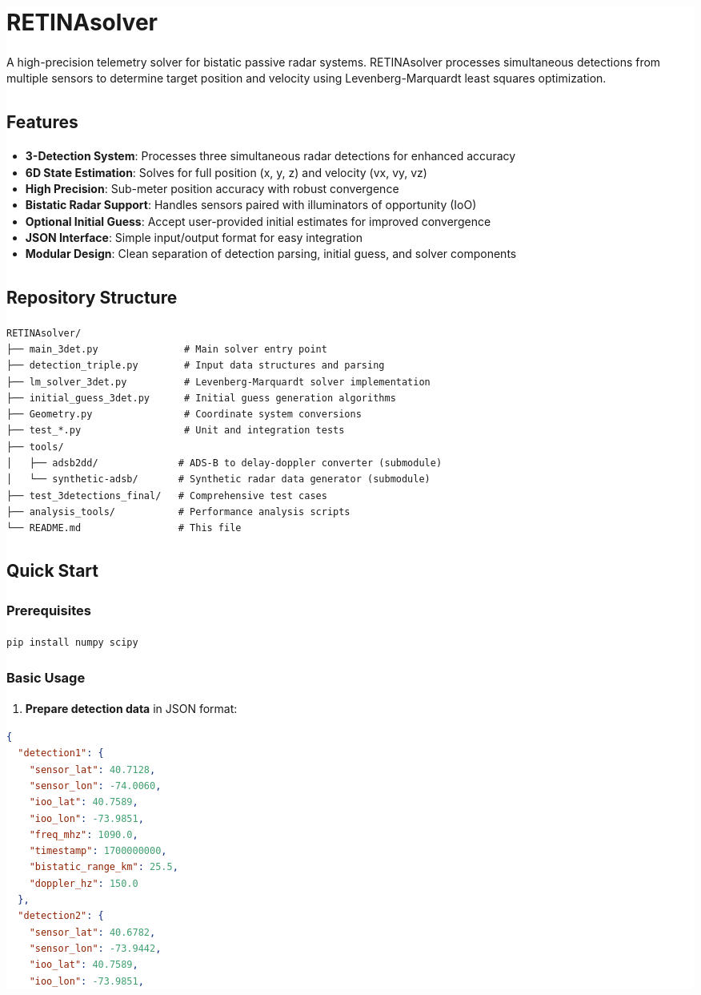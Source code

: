 # RETINAsolver

A high-precision telemetry solver for bistatic passive radar systems. RETINAsolver processes simultaneous detections from multiple sensors to determine target position and velocity using Levenberg-Marquardt least squares optimization.

## Features

- **3-Detection System**: Processes three simultaneous radar detections for enhanced accuracy
- **6D State Estimation**: Solves for full position (x, y, z) and velocity (vx, vy, vz)
- **High Precision**: Sub-meter position accuracy with robust convergence
- **Bistatic Radar Support**: Handles sensors paired with illuminators of opportunity (IoO)
- **Optional Initial Guess**: Accept user-provided initial estimates for improved convergence
- **JSON Interface**: Simple input/output format for easy integration
- **Modular Design**: Clean separation of detection parsing, initial guess, and solver components

## Repository Structure

```
RETINAsolver/
├── main_3det.py               # Main solver entry point
├── detection_triple.py        # Input data structures and parsing
├── lm_solver_3det.py          # Levenberg-Marquardt solver implementation
├── initial_guess_3det.py      # Initial guess generation algorithms
├── Geometry.py                # Coordinate system conversions
├── test_*.py                  # Unit and integration tests
├── tools/
│   ├── adsb2dd/              # ADS-B to delay-doppler converter (submodule)
│   └── synthetic-adsb/       # Synthetic radar data generator (submodule)
├── test_3detections_final/   # Comprehensive test cases
├── analysis_tools/           # Performance analysis scripts
└── README.md                 # This file
```

## Quick Start

### Prerequisites

```bash
pip install numpy scipy
```

### Basic Usage

1. **Prepare detection data** in JSON format:

```json
{
  "detection1": {
    "sensor_lat": 40.7128,
    "sensor_lon": -74.0060,
    "ioo_lat": 40.7589,
    "ioo_lon": -73.9851,
    "freq_mhz": 1090.0,
    "timestamp": 1700000000,
    "bistatic_range_km": 25.5,
    "doppler_hz": 150.0
  },
  "detection2": {
    "sensor_lat": 40.6782,
    "sensor_lon": -73.9442,
    "ioo_lat": 40.7589,
    "ioo_lon": -73.9851,
```